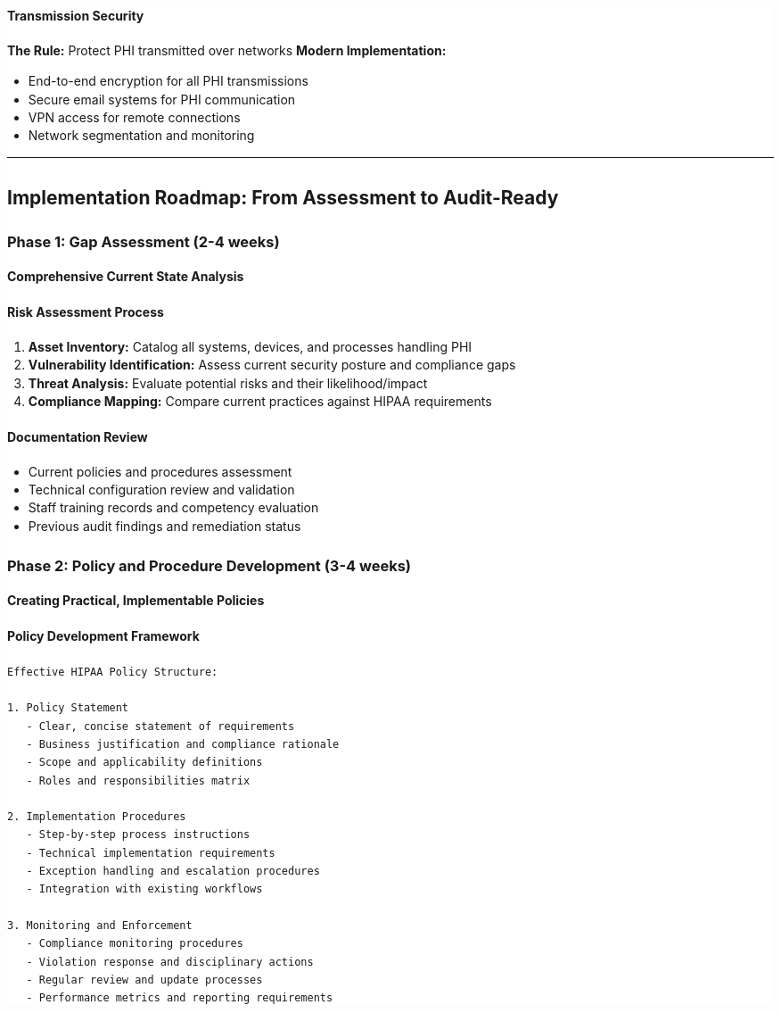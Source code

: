 #### Transmission Security
**The Rule:** Protect PHI transmitted over networks
**Modern Implementation:**
- End-to-end encryption for all PHI transmissions
- Secure email systems for PHI communication
- VPN access for remote connections
- Network segmentation and monitoring

---

## Implementation Roadmap: From Assessment to Audit-Ready

### Phase 1: Gap Assessment (2-4 weeks)
**Comprehensive Current State Analysis**

#### Risk Assessment Process
1. **Asset Inventory:** Catalog all systems, devices, and processes handling PHI
2. **Vulnerability Identification:** Assess current security posture and compliance gaps
3. **Threat Analysis:** Evaluate potential risks and their likelihood/impact
4. **Compliance Mapping:** Compare current practices against HIPAA requirements

#### Documentation Review
- Current policies and procedures assessment
- Technical configuration review and validation
- Staff training records and competency evaluation
- Previous audit findings and remediation status

### Phase 2: Policy and Procedure Development (3-4 weeks)
**Creating Practical, Implementable Policies**

#### Policy Development Framework
```
Effective HIPAA Policy Structure:

1. Policy Statement
   - Clear, concise statement of requirements
   - Business justification and compliance rationale
   - Scope and applicability definitions
   - Roles and responsibilities matrix

2. Implementation Procedures
   - Step-by-step process instructions
   - Technical implementation requirements
   - Exception handling and escalation procedures
   - Integration with existing workflows

3. Monitoring and Enforcement
   - Compliance monitoring procedures
   - Violation response and disciplinary actions
   - Regular review and update processes
   - Performance metrics and reporting requirements
```
